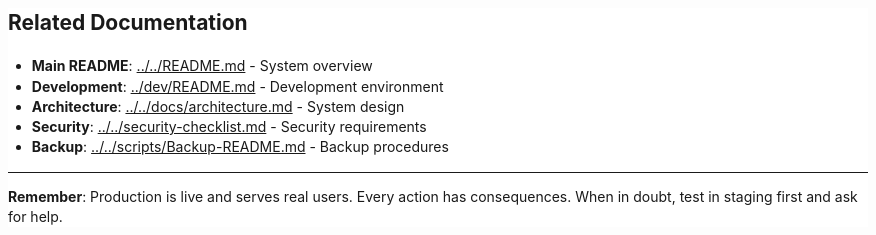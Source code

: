 ## Related Documentation
- **Main README**: [../../README.md](../../README.md) - System overview
- **Development**: [../dev/README.md](../dev/README.md) - Development environment
- **Architecture**: [../../docs/architecture.md](../../docs/architecture.md) - System design
- **Security**: [../../security-checklist.md](../../security-checklist.md) - Security requirements
- **Backup**: [../../scripts/Backup-README.md](../../scripts/Backup-README.md) - Backup procedures

---

**Remember**: Production is live and serves real users. Every action has consequences. When in doubt, test in staging first and ask for help.